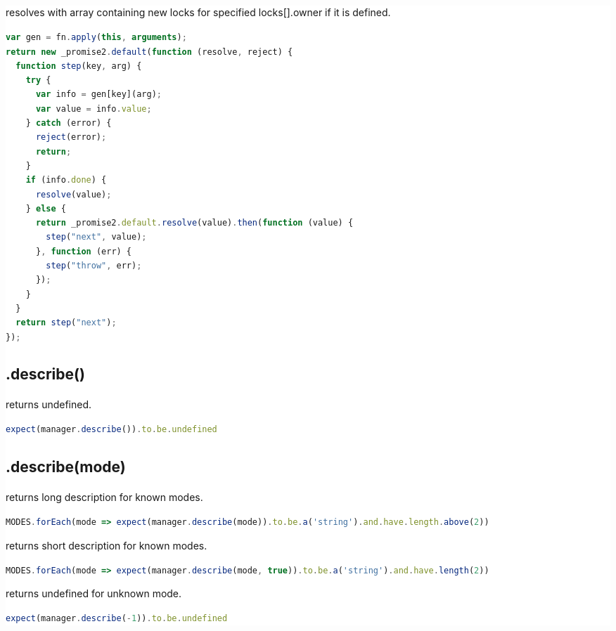 resolves with array containing new locks for specified locks[].owner if it is defined.

```js
var gen = fn.apply(this, arguments);
return new _promise2.default(function (resolve, reject) {
  function step(key, arg) {
    try {
      var info = gen[key](arg);
      var value = info.value;
    } catch (error) {
      reject(error);
      return;
    }
    if (info.done) {
      resolve(value);
    } else {
      return _promise2.default.resolve(value).then(function (value) {
        step("next", value);
      }, function (err) {
        step("throw", err);
      });
    }
  }
  return step("next");
});
```

<a name="new-lockmanagerconfigobject-describe"></a>
## .describe()
returns undefined.

```js
expect(manager.describe()).to.be.undefined
```

<a name="new-lockmanagerconfigobject-describemode"></a>
## .describe(mode)
returns long description for known modes.

```js
MODES.forEach(mode => expect(manager.describe(mode)).to.be.a('string').and.have.length.above(2))
```

returns short description for known modes.

```js
MODES.forEach(mode => expect(manager.describe(mode, true)).to.be.a('string').and.have.length(2))
```

returns undefined for unknown mode.

```js
expect(manager.describe(-1)).to.be.undefined
```
